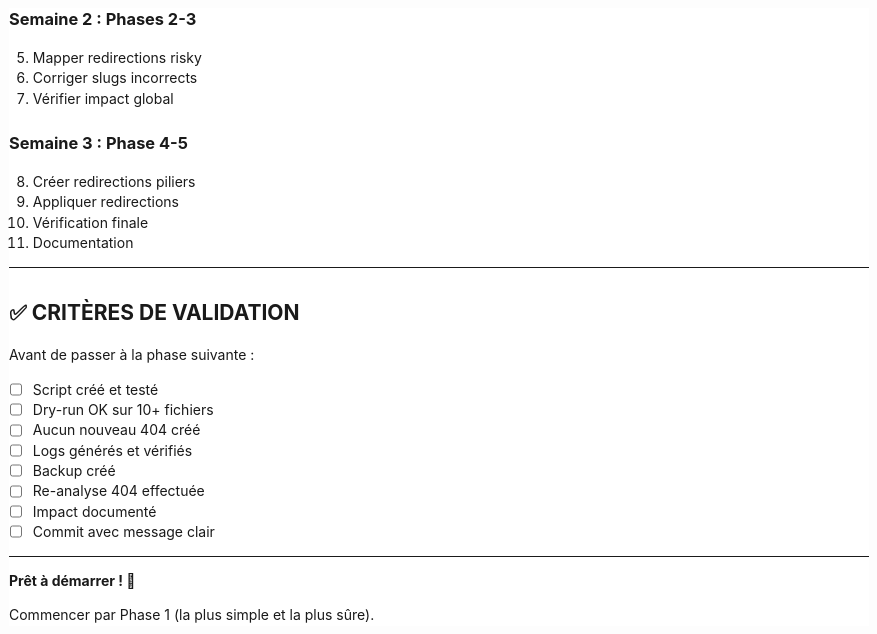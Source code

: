 ### Semaine 2 : Phases 2-3
5. Mapper redirections risky
6. Corriger slugs incorrects
7. Vérifier impact global

### Semaine 3 : Phase 4-5
8. Créer redirections piliers
9. Appliquer redirections
10. Vérification finale
11. Documentation

---

## ✅ CRITÈRES DE VALIDATION

Avant de passer à la phase suivante :

- [ ] Script créé et testé
- [ ] Dry-run OK sur 10+ fichiers
- [ ] Aucun nouveau 404 créé
- [ ] Logs générés et vérifiés
- [ ] Backup créé
- [ ] Re-analyse 404 effectuée
- [ ] Impact documenté
- [ ] Commit avec message clair

---

**Prêt à démarrer ! 🚀**

Commencer par Phase 1 (la plus simple et la plus sûre).

